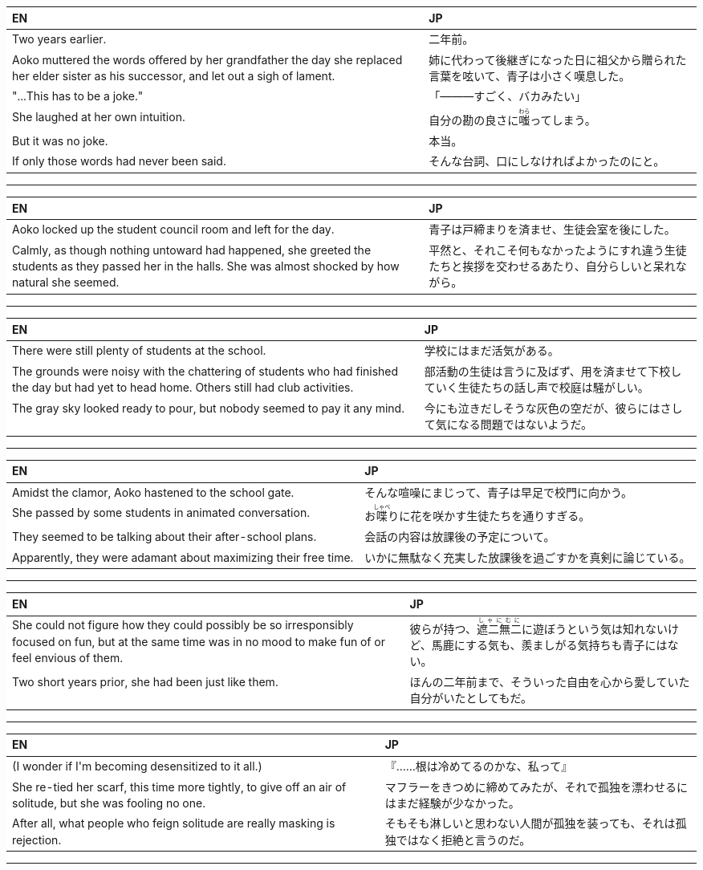 
|EN|JP|
|:--------|:--------|
|Two years earlier.|二年前。|
|Aoko muttered the words offered by her grandfather the day she replaced her elder sister as his successor, and let out a sigh of lament.|姉に代わって後継ぎになった日に祖父から贈られた言葉を呟いて、青子は小さく嘆息した。|
|"...This has to be a joke."|「―――すごく、バカみたい」|
|She laughed at her own intuition.|自分の勘の良さに<ruby>嗤<rt>わら</rt></ruby>ってしまう。|
|But it was no joke.|本当。|
|If only those words had never been said.|そんな台詞、口にしなければよかったのにと。|

---

|EN|JP|
|:--------|:--------|
|Aoko locked up the student council room and left for the day.|青子は戸締まりを済ませ、生徒会室を後にした。|
|Calmly, as though nothing untoward had happened, she greeted the students as they passed her in the halls. She was almost shocked by how natural she seemed.|平然と、それこそ何もなかったようにすれ違う生徒たちと挨拶を交わせるあたり、自分らしいと呆れながら。|

---

|EN|JP|
|:--------|:--------|
|There were still plenty of students at the school.|学校にはまだ活気がある。|
|The grounds were noisy with the chattering of students who had finished the day but had yet to head home. Others still had club activities.|部活動の生徒は言うに及ばず、用を済ませて下校していく生徒たちの話し声で校庭は騒がしい。|
|The gray sky looked ready to pour, but nobody seemed to pay it any mind.|今にも泣きだしそうな灰色の空だが、彼らにはさして気になる問題ではないようだ。|

---

|EN|JP|
|:--------|:--------|
|Amidst the clamor, Aoko hastened to the school gate.|そんな喧噪にまじって、青子は早足で校門に向かう。|
|She passed by some students in animated conversation.|お<ruby>喋<rt>しゃべ</rt></ruby>りに花を咲かす生徒たちを通りすぎる。|
|They seemed to be talking about their after-school plans.|会話の内容は放課後の予定について。|
|Apparently, they were adamant about maximizing their free time.|いかに無駄なく充実した放課後を過ごすかを真剣に論じている。|

---

|EN|JP|
|:--------|:--------|
|She could not figure how they could possibly be so irresponsibly focused on fun, but at the same time was in no mood to make fun of or feel envious of them.|彼らが持つ、<ruby>遮二無二<rt>しゃにむに</rt></ruby>に遊ぼうという気は知れないけど、馬鹿にする気も、羨ましがる気持ちも青子にはない。|
|Two short years prior, she had been just like them.|ほんの二年前まで、そういった自由を心から愛していた自分がいたとしてもだ。|

---

|EN|JP|
|:--------|:--------|
|(I wonder if I'm becoming desensitized to it all.)|『……根は冷めてるのかな、私って』|
|She re-tied her scarf, this time more tightly, to give off an air of solitude, but she was fooling no one.|マフラーをきつめに締めてみたが、それで孤独を漂わせるにはまだ経験が少なかった。|
|After all, what people who feign solitude are really masking is rejection.|そもそも淋しいと思わない人間が孤独を装っても、それは孤独ではなく拒絶と言うのだ。|

---